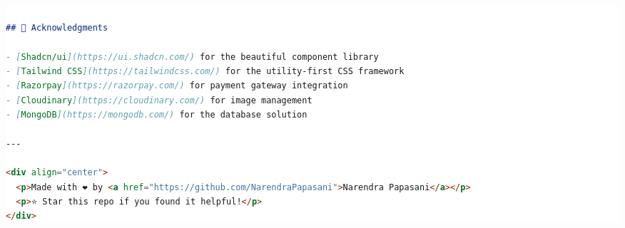 ````markdown

## 🙏 Acknowledgments

- [Shadcn/ui](https://ui.shadcn.com/) for the beautiful component library
- [Tailwind CSS](https://tailwindcss.com/) for the utility-first CSS framework
- [Razorpay](https://razorpay.com/) for payment gateway integration
- [Cloudinary](https://cloudinary.com/) for image management
- [MongoDB](https://mongodb.com/) for the database solution

---

<div align="center">
  <p>Made with ❤️ by <a href="https://github.com/NarendraPapasani">Narendra Papasani</a></p>
  <p>⭐ Star this repo if you found it helpful!</p>
</div>
````
